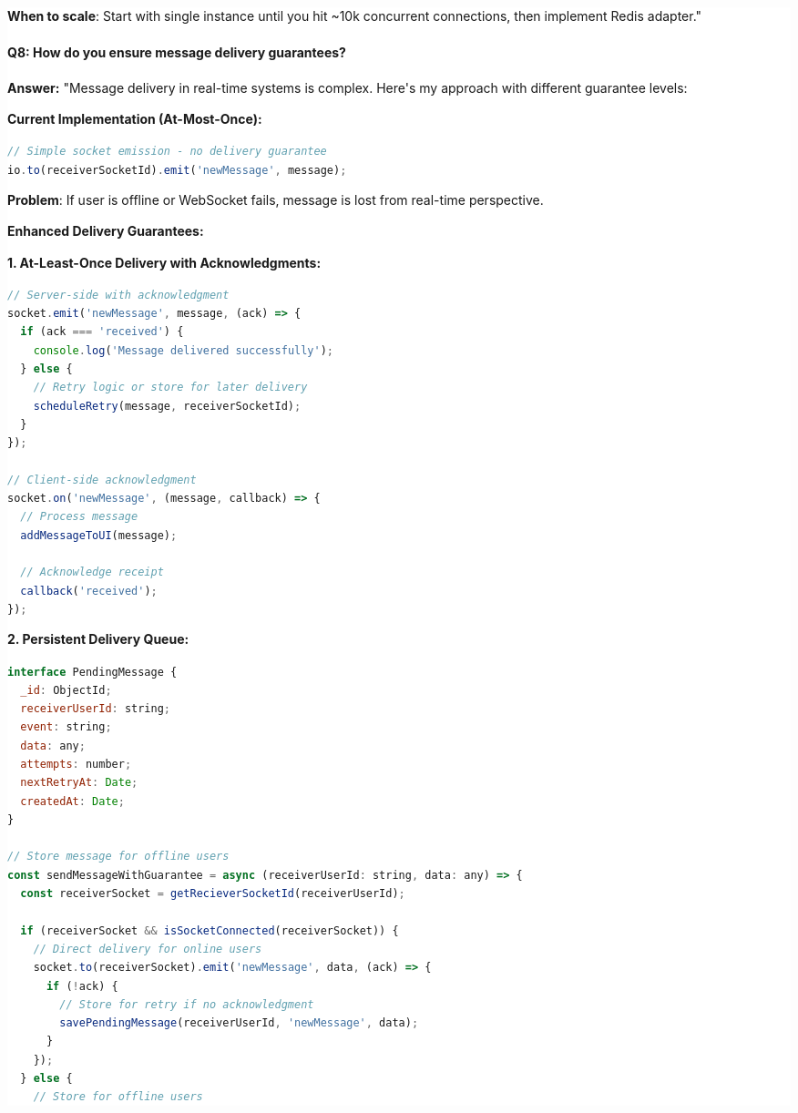 **When to scale**: Start with single instance until you hit ~10k concurrent connections, then implement Redis adapter."

#### **Q8: How do you ensure message delivery guarantees?**

**Answer:**
"Message delivery in real-time systems is complex. Here's my approach with different guarantee levels:

**Current Implementation (At-Most-Once):**
```javascript
// Simple socket emission - no delivery guarantee
io.to(receiverSocketId).emit('newMessage', message);
```

**Problem**: If user is offline or WebSocket fails, message is lost from real-time perspective.

**Enhanced Delivery Guarantees:**

**1. At-Least-Once Delivery with Acknowledgments:**
```javascript
// Server-side with acknowledgment
socket.emit('newMessage', message, (ack) => {
  if (ack === 'received') {
    console.log('Message delivered successfully');
  } else {
    // Retry logic or store for later delivery
    scheduleRetry(message, receiverSocketId);
  }
});

// Client-side acknowledgment
socket.on('newMessage', (message, callback) => {
  // Process message
  addMessageToUI(message);
  
  // Acknowledge receipt
  callback('received');
});
```

**2. Persistent Delivery Queue:**
```javascript
interface PendingMessage {
  _id: ObjectId;
  receiverUserId: string;
  event: string;
  data: any;
  attempts: number;
  nextRetryAt: Date;
  createdAt: Date;
}

// Store message for offline users
const sendMessageWithGuarantee = async (receiverUserId: string, data: any) => {
  const receiverSocket = getRecieverSocketId(receiverUserId);
  
  if (receiverSocket && isSocketConnected(receiverSocket)) {
    // Direct delivery for online users
    socket.to(receiverSocket).emit('newMessage', data, (ack) => {
      if (!ack) {
        // Store for retry if no acknowledgment
        savePendingMessage(receiverUserId, 'newMessage', data);
      }
    });
  } else {
    // Store for offline users
```